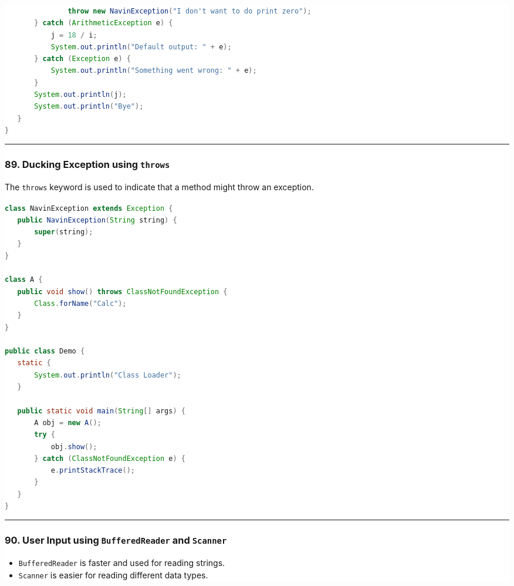 ```java
               throw new NavinException("I don't want to do print zero");
       } catch (ArithmeticException e) {
           j = 18 / i;
           System.out.println("Default output: " + e);
       } catch (Exception e) {
           System.out.println("Something went wrong: " + e);
       }
       System.out.println(j);
       System.out.println("Bye");
   }
}
```

---

### 89. **Ducking Exception using `throws`**
The `throws` keyword is used to indicate that a method might throw an exception.

```java
class NavinException extends Exception {
   public NavinException(String string) {
       super(string);
   }
}

class A {
   public void show() throws ClassNotFoundException {
       Class.forName("Calc");
   }
}

public class Demo {
   static {
       System.out.println("Class Loader");
   }

   public static void main(String[] args) {
       A obj = new A();
       try {
           obj.show();
       } catch (ClassNotFoundException e) {
           e.printStackTrace();
       }
   }
}
```

---

### 90. **User Input using `BufferedReader` and `Scanner`**
- `BufferedReader` is faster and used for reading strings.
- `Scanner` is easier for reading different data types.
